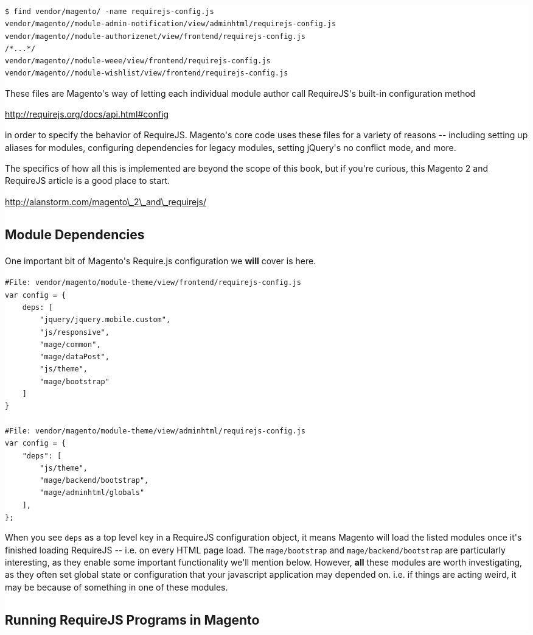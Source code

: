     $ find vendor/magento/ -name requirejs-config.js
    vendor/magento//module-admin-notification/view/adminhtml/requirejs-config.js
    vendor/magento//module-authorizenet/view/frontend/requirejs-config.js
    /*...*/
    vendor/magento//module-weee/view/frontend/requirejs-config.js
    vendor/magento//module-wishlist/view/frontend/requirejs-config.js

These files are Magento's way of letting each individual module author call RequireJS's built-in configuration method 

http://requirejs.org/docs/api.html#config

in order to specify the behavior of RequireJS.  Magento's core code uses these files for a variety of reasons -- including setting up aliases for modules, configuring dependencies for legacy modules, setting jQuery's no conflict mode, and more.

The specifics of how all this is implemented are beyond the scope of this book, 
but if you're curious, this Magento 2 and RequireJS article is a good place to start. 

http://alanstorm.com/magento\_2\_and\_requirejs/

## Module Dependencies

One important bit of Magento's Require.js configuration we **will** cover is here.

    #File: vendor/magento/module-theme/view/frontend/requirejs-config.js
    var config = {    
        deps: [
            "jquery/jquery.mobile.custom",
            "js/responsive",
            "mage/common",
            "mage/dataPost",
            "js/theme",
            "mage/bootstrap"
        ]    
    }
        
    #File: vendor/magento/module-theme/view/adminhtml/requirejs-config.js
    var config = {
        "deps": [
            "js/theme",
            "mage/backend/bootstrap",
            "mage/adminhtml/globals"
        ],    
    };
    
When you see `deps` as a top level key in a RequireJS configuration object, it means Magento will load the listed modules once it's finished loading RequireJS -- i.e. on every HTML page load.  The `mage/bootstrap` and `mage/backend/bootstrap` are particularly interesting, as they enable some important functionality we'll mention below.  However, **all** these modules are worth investigating, as they often set global state or configuration that your javascript application may depended on.  i.e. if things are acting weird, it may be because of something in one of these modules.

## Running RequireJS Programs in Magento

